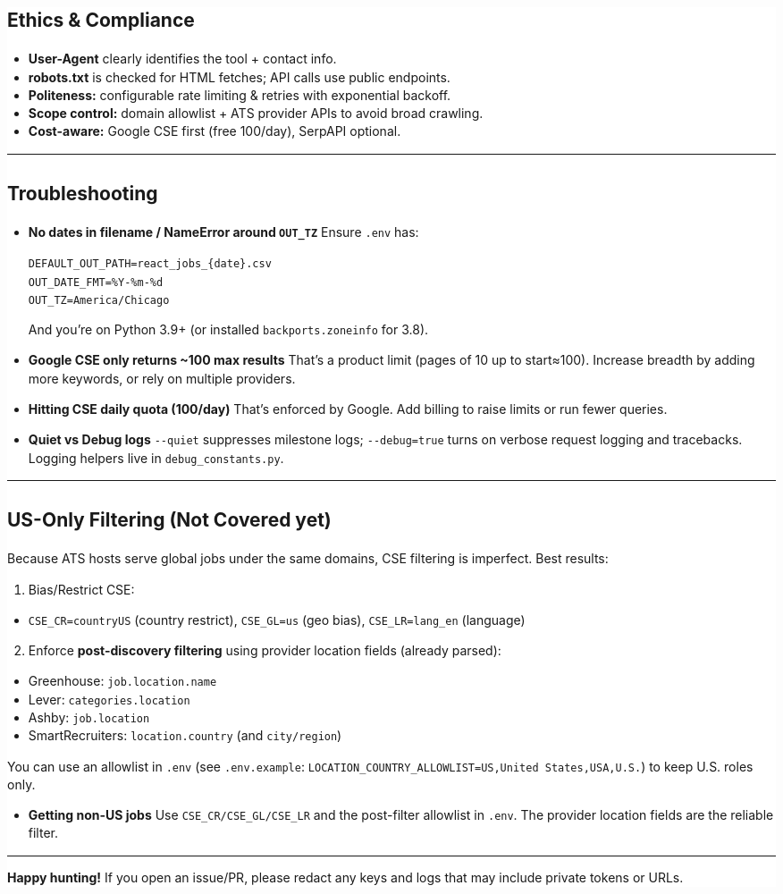 

## Ethics & Compliance

* **User-Agent** clearly identifies the tool + contact info.
* **robots.txt** is checked for HTML fetches; API calls use public endpoints.
* **Politeness:** configurable rate limiting & retries with exponential backoff.
* **Scope control:** domain allowlist + ATS provider APIs to avoid broad crawling.
* **Cost-aware:** Google CSE first (free 100/day), SerpAPI optional.

---

## Troubleshooting

* **No dates in filename / NameError around `OUT_TZ`**
  Ensure `.env` has:

  ```
  DEFAULT_OUT_PATH=react_jobs_{date}.csv
  OUT_DATE_FMT=%Y-%m-%d
  OUT_TZ=America/Chicago
  ```

  And you’re on Python 3.9+ (or installed `backports.zoneinfo` for 3.8).

* **Google CSE only returns \~100 max results**
  That’s a product limit (pages of 10 up to start≈100). Increase breadth by adding more keywords, or rely on multiple providers.

* **Hitting CSE daily quota (100/day)**
  That’s enforced by Google. Add billing to raise limits or run fewer queries.

* **Quiet vs Debug logs**
  `--quiet` suppresses milestone logs; `--debug=true` turns on verbose request logging and tracebacks. Logging helpers live in `debug_constants.py`.

---
## US-Only Filtering (Not Covered yet)

Because ATS hosts serve global jobs under the same domains, CSE filtering is imperfect. Best results:

1. Bias/Restrict CSE:

* `CSE_CR=countryUS` (country restrict), `CSE_GL=us` (geo bias), `CSE_LR=lang_en` (language)

2. Enforce **post-discovery filtering** using provider location fields (already parsed):

* Greenhouse: `job.location.name`
* Lever: `categories.location`
* Ashby: `job.location`
* SmartRecruiters: `location.country` (and `city/region`)

You can use an allowlist in `.env` (see `.env.example`: `LOCATION_COUNTRY_ALLOWLIST=US,United States,USA,U.S.`) to keep U.S. roles only.

* **Getting non-US jobs**
  Use `CSE_CR/CSE_GL/CSE_LR` and the post-filter allowlist in `.env`. The provider location fields are the reliable filter.

---

**Happy hunting!** If you open an issue/PR, please redact any keys and logs that may include private tokens or URLs.
